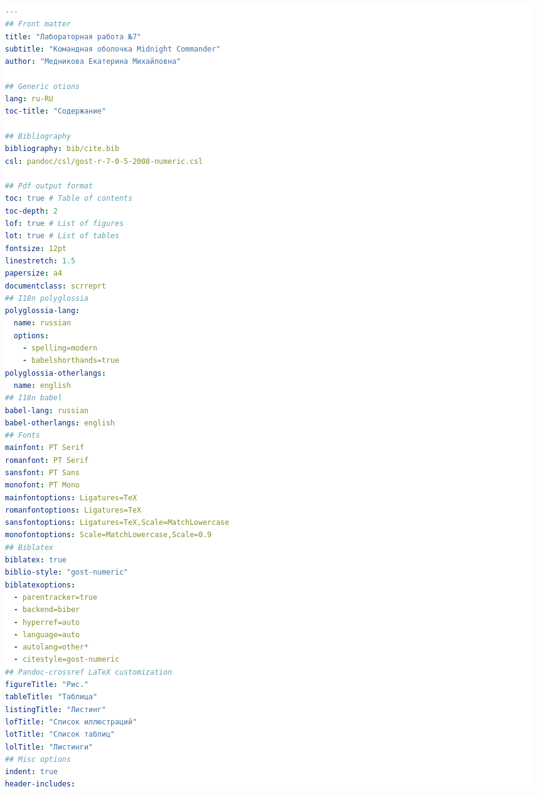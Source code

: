 ```yaml
---
## Front matter
title: "Лабораторная работа №7"
subtitle: "Командная оболочка Midnight Commander"
author: "Медникова Екатерина Михайловна"

## Generic otions
lang: ru-RU
toc-title: "Содержание"

## Bibliography
bibliography: bib/cite.bib
csl: pandoc/csl/gost-r-7-0-5-2008-numeric.csl

## Pdf output format
toc: true # Table of contents
toc-depth: 2
lof: true # List of figures
lot: true # List of tables
fontsize: 12pt
linestretch: 1.5
papersize: a4
documentclass: scrreprt
## I18n polyglossia
polyglossia-lang:
  name: russian
  options:
	- spelling=modern
	- babelshorthands=true
polyglossia-otherlangs:
  name: english
## I18n babel
babel-lang: russian
babel-otherlangs: english
## Fonts
mainfont: PT Serif
romanfont: PT Serif
sansfont: PT Sans
monofont: PT Mono
mainfontoptions: Ligatures=TeX
romanfontoptions: Ligatures=TeX
sansfontoptions: Ligatures=TeX,Scale=MatchLowercase
monofontoptions: Scale=MatchLowercase,Scale=0.9
## Biblatex
biblatex: true
biblio-style: "gost-numeric"
biblatexoptions:
  - parentracker=true
  - backend=biber
  - hyperref=auto
  - language=auto
  - autolang=other*
  - citestyle=gost-numeric
## Pandoc-crossref LaTeX customization
figureTitle: "Рис."
tableTitle: "Таблица"
listingTitle: "Листинг"
lofTitle: "Список иллюстраций"
lotTitle: "Список таблиц"
lolTitle: "Листинги"
## Misc options
indent: true
header-includes:
```